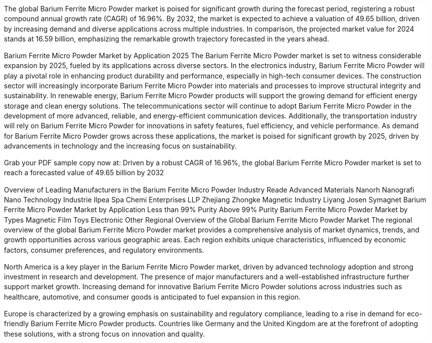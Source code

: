 The global Barium Ferrite Micro Powder market is poised for significant growth during the forecast period, registering a robust compound annual growth rate (CAGR) of 16.96%. By 2032, the market is expected to achieve a valuation of 49.65 billion, driven by increasing demand and diverse applications across multiple industries. In comparison, the projected market value for 2024 stands at 16.59 billion, emphasizing the remarkable growth trajectory forecasted in the years ahead. 

Barium Ferrite Micro Powder Market by Application 2025
The Barium Ferrite Micro Powder market is set to witness considerable expansion by 2025, fueled by its applications across diverse sectors. In the electronics industry, Barium Ferrite Micro Powder will play a pivotal role in enhancing product durability and performance, especially in high-tech consumer devices. The construction sector will increasingly incorporate Barium Ferrite Micro Powder into materials and processes to improve structural integrity and sustainability. In renewable energy, Barium Ferrite Micro Powder products will support the growing demand for efficient energy storage and clean energy solutions. The telecommunications sector will continue to adopt Barium Ferrite Micro Powder in the development of more advanced, reliable, and energy-efficient communication devices. Additionally, the transportation industry will rely on Barium Ferrite Micro Powder for innovations in safety features, fuel efficiency, and vehicle performance. As demand for Barium Ferrite Micro Powder grows across these applications, the market is poised for significant growth by 2025, driven by advancements in technology and the increasing focus on sustainability.

Grab your PDF sample copy now at: Driven by a robust CAGR of 16.96%, the global Barium Ferrite Micro Powder market is set to reach a forecasted value of 49.65 billion by 2032

Overview of Leading Manufacturers in the Barium Ferrite Micro Powder Industry
Reade Advanced Materials
Nanorh
Nanografi Nano Technology
Industrie Ilpea Spa
Chemi Enterprises LLP
Zhejiang Zhongke Magnetic Industry
Liyang Josen
Symagnet
Barium Ferrite Micro Powder Market by Application
Less than 99% Purity
Above 99% Purity
Barium Ferrite Micro Powder Market by Types
Magnetic Film
Toys
Electronic
Other
Regional Overview of the Global Barium Ferrite Micro Powder Market
The regional overview of the global Barium Ferrite Micro Powder market provides a comprehensive analysis of market dynamics, trends, and growth opportunities across various geographic areas. Each region exhibits unique characteristics, influenced by economic factors, consumer preferences, and regulatory environments.

North America is a key player in the Barium Ferrite Micro Powder market, driven by advanced technology adoption and strong investment in research and development. The presence of major manufacturers and a well-established infrastructure further support market growth. Increasing demand for innovative Barium Ferrite Micro Powder solutions across industries such as healthcare, automotive, and consumer goods is anticipated to fuel expansion in this region.

Europe is characterized by a growing emphasis on sustainability and regulatory compliance, leading to a rise in demand for eco-friendly Barium Ferrite Micro Powder products. Countries like Germany and the United Kingdom are at the forefront of adopting these solutions, with a strong focus on innovation and quality.
